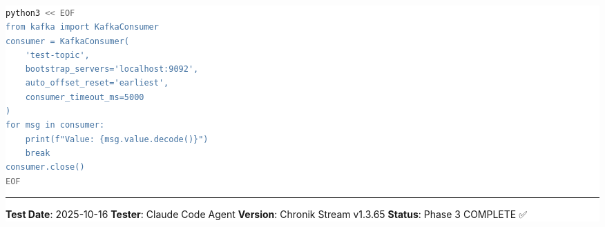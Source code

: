 ```bash
python3 << EOF
from kafka import KafkaConsumer
consumer = KafkaConsumer(
    'test-topic',
    bootstrap_servers='localhost:9092',
    auto_offset_reset='earliest',
    consumer_timeout_ms=5000
)
for msg in consumer:
    print(f"Value: {msg.value.decode()}")
    break
consumer.close()
EOF
```

---

**Test Date**: 2025-10-16
**Tester**: Claude Code Agent
**Version**: Chronik Stream v1.3.65
**Status**: Phase 3 COMPLETE ✅
